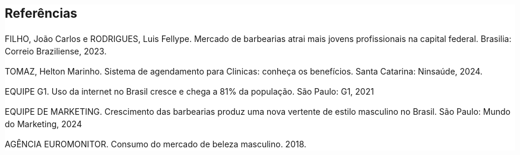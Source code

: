 ## Referências

FILHO, João Carlos e RODRIGUES, Luis Fellype. Mercado de barbearias
atrai mais jovens profissionais na capital federal. Brasilia: Correio
Braziliense, 2023.

TOMAZ, Helton Marinho. Sistema de agendamento para Clinicas: conheça os
benefícios. Santa Catarina: Ninsaúde, 2024.

EQUIPE G1. Uso da internet no Brasil cresce e chega a 81% da população.
São Paulo: G1, 2021

EQUIPE DE MARKETING. Crescimento das barbearias produz uma nova vertente
de estilo masculino no Brasil. São Paulo: Mundo do Marketing, 2024

AGÊNCIA EUROMONITOR. Consumo do mercado de beleza masculino. 2018.


